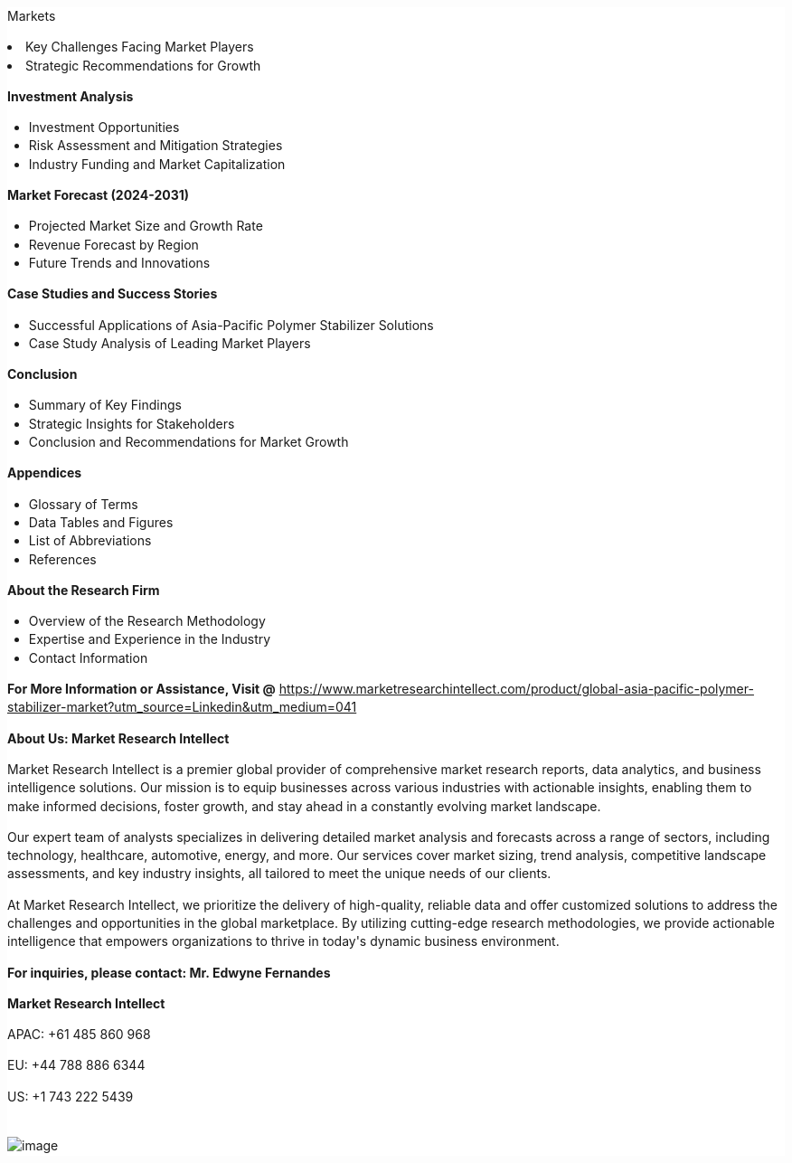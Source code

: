 Markets</li><li>Key Challenges Facing Market Players</li><li>Strategic Recommendations for Growth</li></ul><p><strong>Investment Analysis</strong></p><ul><li>Investment Opportunities</li><li>Risk Assessment and Mitigation Strategies</li><li>Industry Funding and Market Capitalization</li></ul><p><strong>Market Forecast (2024-2031)</strong></p><ul><li>Projected Market Size and Growth Rate</li><li>Revenue Forecast by Region</li><li>Future Trends and Innovations</li></ul><p><strong>Case Studies and Success Stories</strong></p><ul><li>Successful Applications of Asia-Pacific Polymer Stabilizer Solutions</li><li>Case Study Analysis of Leading Market Players</li></ul><p><strong>Conclusion</strong></p><ul><li>Summary of Key Findings</li><li>Strategic Insights for Stakeholders</li><li>Conclusion and Recommendations for Market Growth</li></ul><p><strong>Appendices</strong></p><ul><li>Glossary of Terms</li><li>Data Tables and Figures</li><li>List of Abbreviations</li><li>References</li></ul><p><strong>About the Research Firm</strong></p><ul><li>Overview of the Research Methodology</li><li>Expertise and Experience in the Industry</li><li>Contact Information</li></ul></div><div class="article-main__content" data-test-id="publishing-text-block"><p><span class="font-[700]"><strong>For More Information or Assistance, Visit @</strong>&nbsp;<a href="https://www.marketresearchintellect.com/product/global-asia-pacific-polymer-stabilizer-market?utm_source=Linkedin&utm_medium=041">https://www.marketresearchintellect.com/product/global-asia-pacific-polymer-stabilizer-market?utm_source=Linkedin&utm_medium=041</a></span></p><p><strong>About Us: Market Research Intellect</strong></p><p>Market Research Intellect is a premier global provider of comprehensive market research reports, data analytics, and business intelligence solutions. Our mission is to equip businesses across various industries with actionable insights, enabling them to make informed decisions, foster growth, and stay ahead in a constantly evolving market landscape.</p><p>Our expert team of analysts specializes in delivering detailed market analysis and forecasts across a range of sectors, including technology, healthcare, automotive, energy, and more. Our services cover market sizing, trend analysis, competitive landscape assessments, and key industry insights, all tailored to meet the unique needs of our clients.</p><p>At Market Research Intellect, we prioritize the delivery of high-quality, reliable data and offer customized solutions to address the challenges and opportunities in the global marketplace. By utilizing cutting-edge research methodologies, we provide actionable intelligence that empowers organizations to thrive in today's dynamic business environment.</p><p><strong>For inquiries, please contact: Mr. Edwyne Fernandes</strong></p><p><strong>Market Research Intellect</strong></p><p>APAC: +61 485 860 968</p><p>EU: +44 788 886 6344</p><p>US: +1 743 222 5439</p></div><div class="article-main__content" data-test-id="publishing-text-block">&nbsp;</div>
![image](https://github.com/user-attachments/assets/438bd7e9-fae4-41ad-9267-c619f1239b92)
